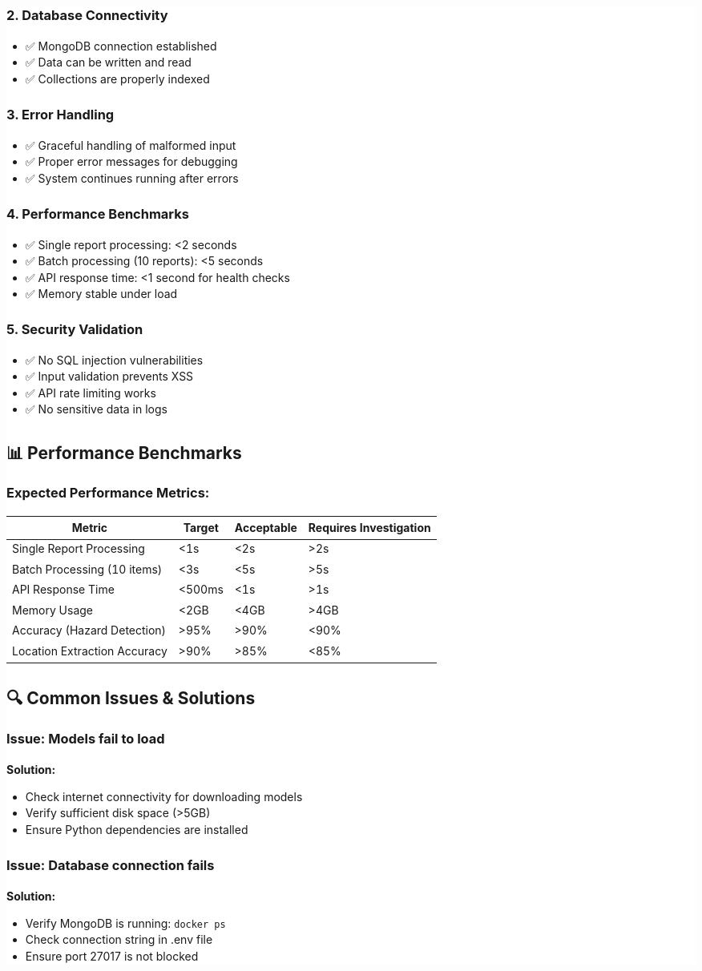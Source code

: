### **2. Database Connectivity**
- ✅ MongoDB connection established
- ✅ Data can be written and read
- ✅ Collections are properly indexed

### **3. Error Handling**
- ✅ Graceful handling of malformed input
- ✅ Proper error messages for debugging
- ✅ System continues running after errors

### **4. Performance Benchmarks**
- ✅ Single report processing: <2 seconds
- ✅ Batch processing (10 reports): <5 seconds
- ✅ API response time: <1 second for health checks
- ✅ Memory stable under load

### **5. Security Validation**
- ✅ No SQL injection vulnerabilities
- ✅ Input validation prevents XSS
- ✅ API rate limiting works
- ✅ No sensitive data in logs

## 📊 **Performance Benchmarks**

### **Expected Performance Metrics:**

| Metric | Target | Acceptable | Requires Investigation |
|--------|--------|------------|----------------------|
| Single Report Processing | <1s | <2s | >2s |
| Batch Processing (10 items) | <3s | <5s | >5s |
| API Response Time | <500ms | <1s | >1s |
| Memory Usage | <2GB | <4GB | >4GB |
| Accuracy (Hazard Detection) | >95% | >90% | <90% |
| Location Extraction Accuracy | >90% | >85% | <85% |

## 🔍 **Common Issues & Solutions**

### **Issue: Models fail to load**
**Solution:** 
- Check internet connectivity for downloading models
- Verify sufficient disk space (>5GB)
- Ensure Python dependencies are installed

### **Issue: Database connection fails**
**Solution:**
- Verify MongoDB is running: `docker ps`
- Check connection string in .env file
- Ensure port 27017 is not blocked
